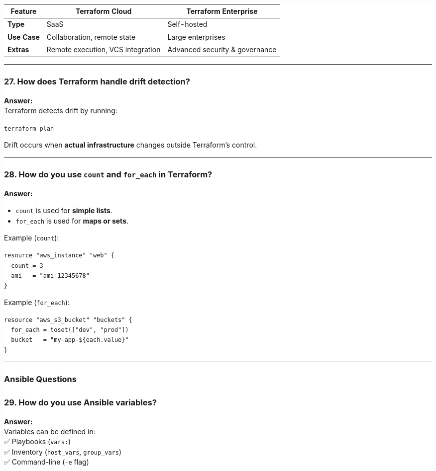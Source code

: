 | Feature | Terraform Cloud | Terraform Enterprise |
|---------|----------------|----------------------|
| **Type** | SaaS | Self-hosted |
| **Use Case** | Collaboration, remote state | Large enterprises |
| **Extras** | Remote execution, VCS integration | Advanced security & governance |

---

### **27. How does Terraform handle drift detection?**  

**Answer:**  
Terraform detects drift by running:  

```sh
terraform plan
```

Drift occurs when **actual infrastructure** changes outside Terraform’s control.

---

### **28. How do you use `count` and `for_each` in Terraform?**  

**Answer:**  

- `count` is used for **simple lists**.  
- `for_each` is used for **maps or sets**.  

Example (`count`):  

```hcl
resource "aws_instance" "web" {
  count = 3
  ami   = "ami-12345678"
}
```

Example (`for_each`):  

```hcl
resource "aws_s3_bucket" "buckets" {
  for_each = toset(["dev", "prod"])
  bucket   = "my-app-${each.value}"
}
```

---

### **Ansible Questions**  

### **29. How do you use Ansible variables?**  

**Answer:**  
Variables can be defined in:  
✅ Playbooks (`vars:`)  
✅ Inventory (`host_vars`, `group_vars`)  
✅ Command-line (`-e` flag)  
